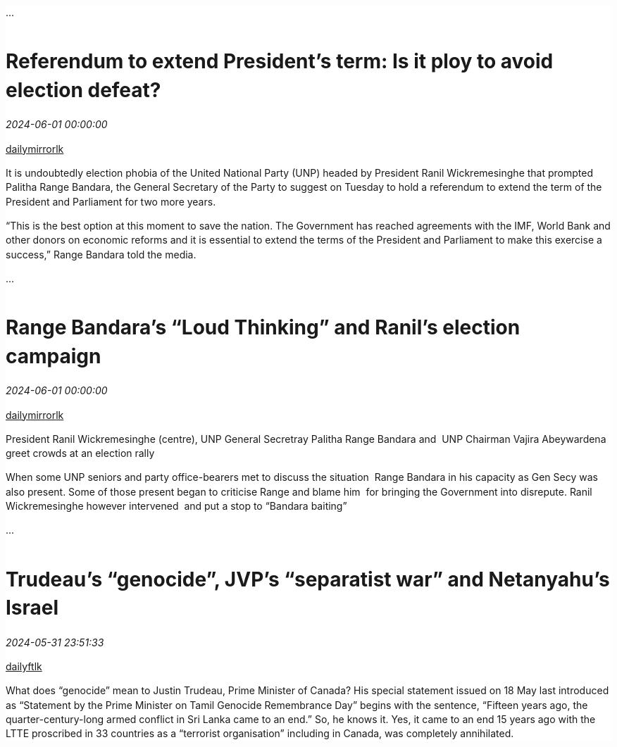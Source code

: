 ...



# Referendum to extend President’s term: Is it ploy to avoid election defeat?

*2024-06-01 00:00:00*

[dailymirrorlk](https://www.dailymirror.lk/opinion/Referendum-to-extend-Presidents-term-Is-it-ploy-to-avoid-election-defeat/172-283853)

It is undoubtedly election phobia of the United National Party (UNP) headed by President Ranil Wickremesinghe that prompted Palitha Range Bandara, the General Secretary of the Party to suggest on Tuesday to hold a referendum to extend the term of the President and Parliament for two more years.

“This is the best option at this moment to save the nation. The Government has reached agreements with the IMF, World Bank and other donors on economic reforms and it is essential to extend the terms of the President and Parliament to make this exercise a success,” Range Bandara told the media.

...



# Range Bandara’s   “Loud Thinking” and Ranil’s election campaign

*2024-06-01 00:00:00*

[dailymirrorlk](https://www.dailymirror.lk/opinion/Range-Bandaras-Loud-Thinking-and-Ranils-election-campaign/172-283848)

President Ranil Wickremesinghe (centre), UNP General Secretray Palitha Range Bandara and  UNP Chairman Vajira Abeywardena greet crowds at an election rally

When some UNP seniors and party office-bearers met to discuss the situation  Range Bandara in his capacity as Gen Secy was also present. Some of those present began to criticise Range and blame him  for bringing the Government into disrepute. Ranil Wickremesinghe however intervened  and put a stop to “Bandara baiting”

...



# Trudeau’s “genocide”, JVP’s “separatist war” and Netanyahu’s Israel

*2024-05-31 23:51:33*

[dailyftlk](https://www.ft.lk/columns/Trudeau-s-genocide-JVP-s-separatist-war-and-Netanyahu-s-Israel/4-762446)

What does “genocide” mean to Justin Trudeau, Prime Minister of Canada? His special statement issued on 18 May last introduced as “Statement by the Prime Minister on Tamil Genocide Remembrance Day” begins with the sentence, “Fifteen years ago, the quarter-century-long armed conflict in Sri Lanka came to an end.” So, he knows it. Yes, it came to an end 15 years ago with the LTTE proscribed in 33 countries as a “terrorist organisation” including in Canada, was completely annihilated.
